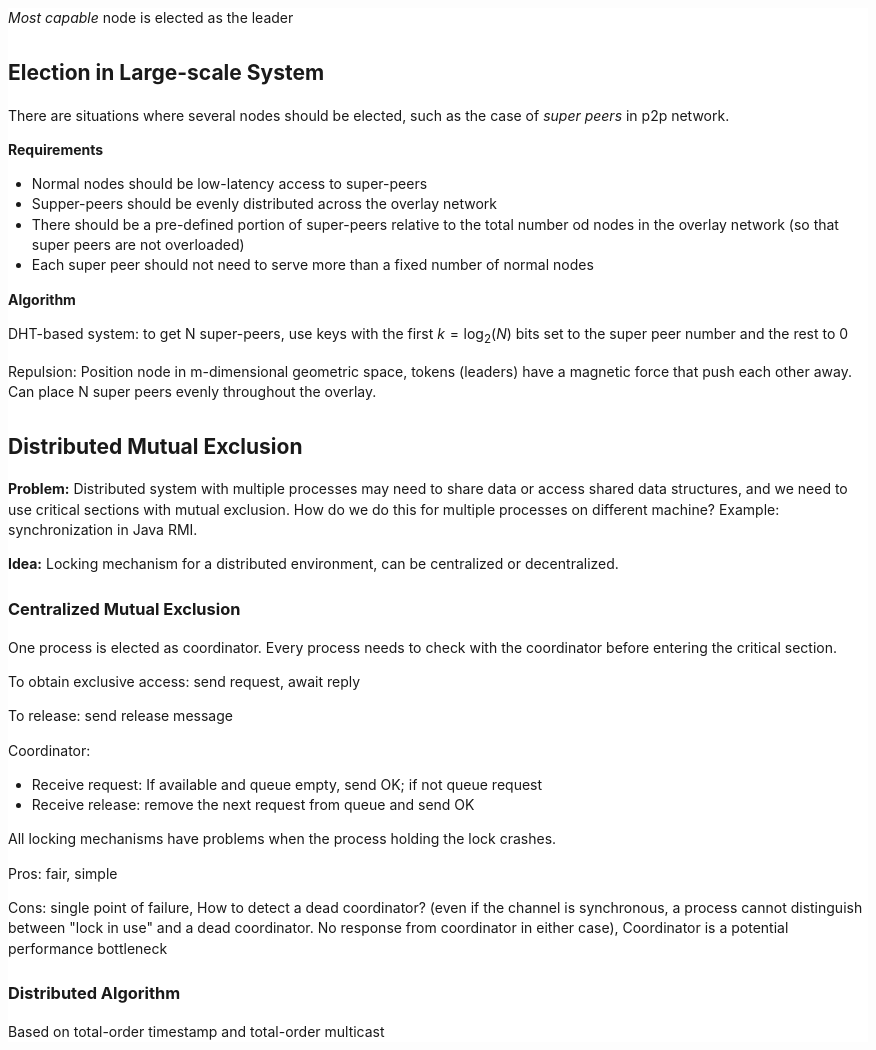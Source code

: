 *Most capable* node is elected as the leader

## Election in Large-scale System

There are situations where several nodes should be elected, such as the case of *super peers* in p2p network.

**Requirements**

* Normal nodes should be low-latency access to super-peers
* Supper-peers should be evenly distributed across the overlay network
* There should be a pre-defined portion of super-peers relative to the total number od nodes in the overlay network (so that super peers are not overloaded)
* Each super peer should not need to serve more than a fixed number of normal nodes


**Algorithm**

DHT-based system: to get N super-peers, use keys with the first $k = \log_2(N)$ bits set to the super peer number and the rest to 0

Repulsion: Position node in m-dimensional geometric space, tokens (leaders) have a magnetic force that push each other away. Can place N super peers evenly throughout the overlay.

## Distributed Mutual Exclusion

**Problem:** Distributed system with multiple processes may need to share data or access shared data structures, and we need to use critical sections with mutual exclusion. How do we do this for multiple processes on different machine? Example: synchronization in Java RMI.

**Idea:** Locking mechanism for a distributed environment, can be centralized or decentralized.

### Centralized Mutual Exclusion

One process is elected as coordinator. Every process needs to check with the coordinator before entering the critical section. 

To obtain exclusive access: send request, await reply

To release: send release message

Coordinator:

* Receive request: If available and queue empty, send OK; if not queue request
* Receive release: remove the next request from queue and send OK

All locking mechanisms have problems when the process holding the lock crashes.

Pros: fair, simple

Cons: single point of failure, How to detect a dead coordinator? (even if the channel is synchronous, a process cannot distinguish between "lock in use" and a dead coordinator. No response from coordinator in either case), Coordinator is a potential performance bottleneck

### Distributed Algorithm

Based on total-order timestamp and total-order multicast
